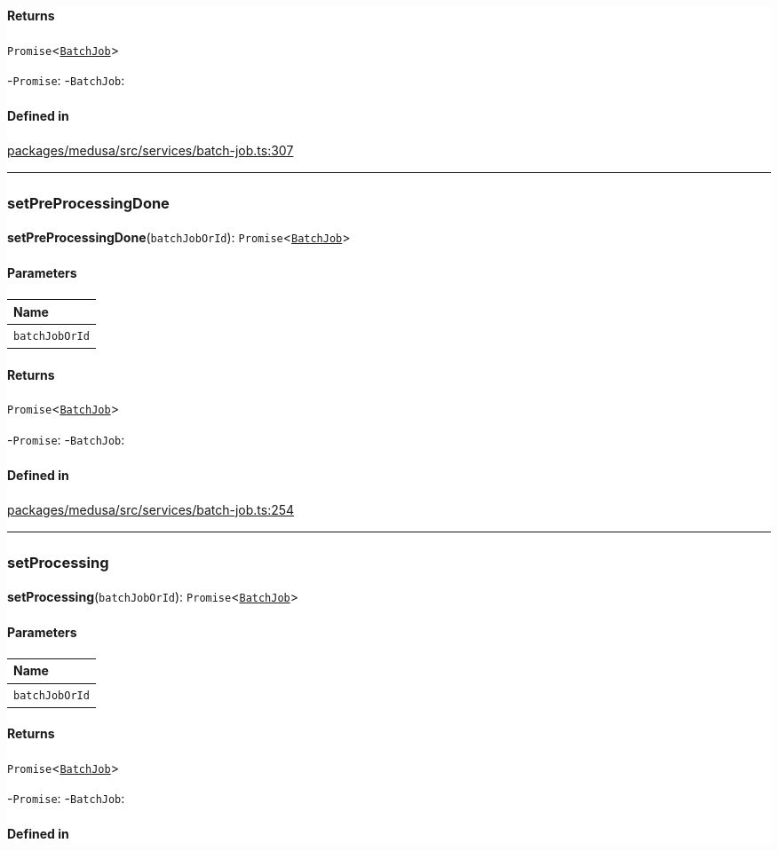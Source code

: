 #### Returns

`Promise`<[`BatchJob`](BatchJob.md)\>

-`Promise`: 
	-`BatchJob`: 

#### Defined in

[packages/medusa/src/services/batch-job.ts:307](https://github.com/medusajs/medusa/blob/3d9f5ae63/packages/medusa/src/services/batch-job.ts#L307)

___

### setPreProcessingDone

**setPreProcessingDone**(`batchJobOrId`): `Promise`<[`BatchJob`](BatchJob.md)\>

#### Parameters

| Name |
| :------ |
| `batchJobOrId` | `string` \| [`BatchJob`](BatchJob.md) |

#### Returns

`Promise`<[`BatchJob`](BatchJob.md)\>

-`Promise`: 
	-`BatchJob`: 

#### Defined in

[packages/medusa/src/services/batch-job.ts:254](https://github.com/medusajs/medusa/blob/3d9f5ae63/packages/medusa/src/services/batch-job.ts#L254)

___

### setProcessing

**setProcessing**(`batchJobOrId`): `Promise`<[`BatchJob`](BatchJob.md)\>

#### Parameters

| Name |
| :------ |
| `batchJobOrId` | `string` \| [`BatchJob`](BatchJob.md) |

#### Returns

`Promise`<[`BatchJob`](BatchJob.md)\>

-`Promise`: 
	-`BatchJob`: 

#### Defined in
